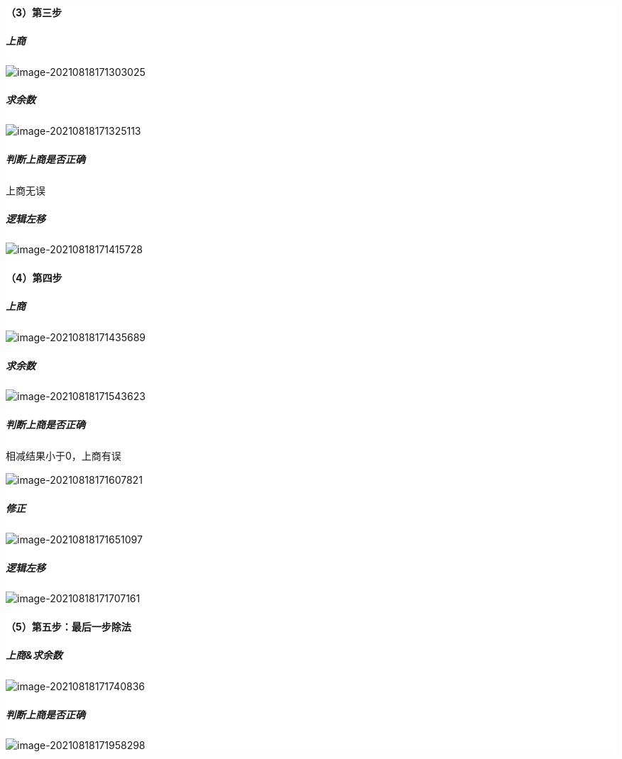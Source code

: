 #### （3）第三步

##### 上商

![image-20210818171303025](/images/image-20210818171303025.jpg)

##### 求余数

![image-20210818171325113](/images/image-20210818171325113.jpg)

##### 判断上商是否正确

上商无误

##### 逻辑左移

![image-20210818171415728](/images/image-20210818171415728.jpg)

#### （4）第四步

##### 上商

![image-20210818171435689](/images/image-20210818171435689.jpg)

##### 求余数

![image-20210818171543623](/images/image-20210818171543623.jpg)

##### 判断上商是否正确

相减结果小于0，上商有误

![image-20210818171607821](/images/image-20210818171607821.jpg)

##### 修正

![image-20210818171651097](/images/image-20210818171651097.jpg)

##### 逻辑左移

![image-20210818171707161](/images/image-20210818171707161.jpg)

#### （5）第五步：最后一步除法

##### 上商&求余数

![image-20210818171740836](/images/image-20210818171740836.jpg)

##### 判断上商是否正确

![image-20210818171958298](/images/image-20210818171958298.jpg)
